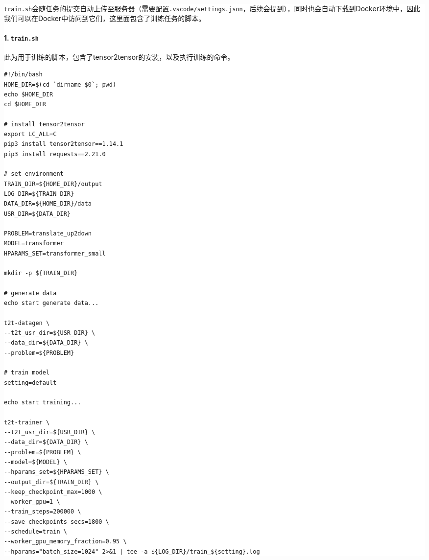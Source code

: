 
`train.sh`会随任务的提交自动上传至服务器（需要配置`.vscode/settings.json`，后续会提到），同时也会自动下载到Docker环境中，因此我们可以在Docker中访问到它们，这里面包含了训练任务的脚本。

#### 1. `train.sh`

此为用于训练的脚本，包含了tensor2tensor的安装，以及执行训练的命令。

```
#!/bin/bash
HOME_DIR=$(cd `dirname $0`; pwd)
echo $HOME_DIR
cd $HOME_DIR
    
# install tensor2tensor
export LC_ALL=C
pip3 install tensor2tensor==1.14.1
pip3 install requests==2.21.0

# set environment
TRAIN_DIR=${HOME_DIR}/output
LOG_DIR=${TRAIN_DIR}
DATA_DIR=${HOME_DIR}/data
USR_DIR=${DATA_DIR}

PROBLEM=translate_up2down
MODEL=transformer
HPARAMS_SET=transformer_small

mkdir -p ${TRAIN_DIR}

# generate data
echo start generate data...

t2t-datagen \
--t2t_usr_dir=${USR_DIR} \
--data_dir=${DATA_DIR} \
--problem=${PROBLEM}

# train model
setting=default

echo start training...

t2t-trainer \
--t2t_usr_dir=${USR_DIR} \
--data_dir=${DATA_DIR} \
--problem=${PROBLEM} \
--model=${MODEL} \
--hparams_set=${HPARAMS_SET} \
--output_dir=${TRAIN_DIR} \
--keep_checkpoint_max=1000 \
--worker_gpu=1 \
--train_steps=200000 \
--save_checkpoints_secs=1800 \
--schedule=train \
--worker_gpu_memory_fraction=0.95 \
--hparams="batch_size=1024" 2>&1 | tee -a ${LOG_DIR}/train_${setting}.log

```
